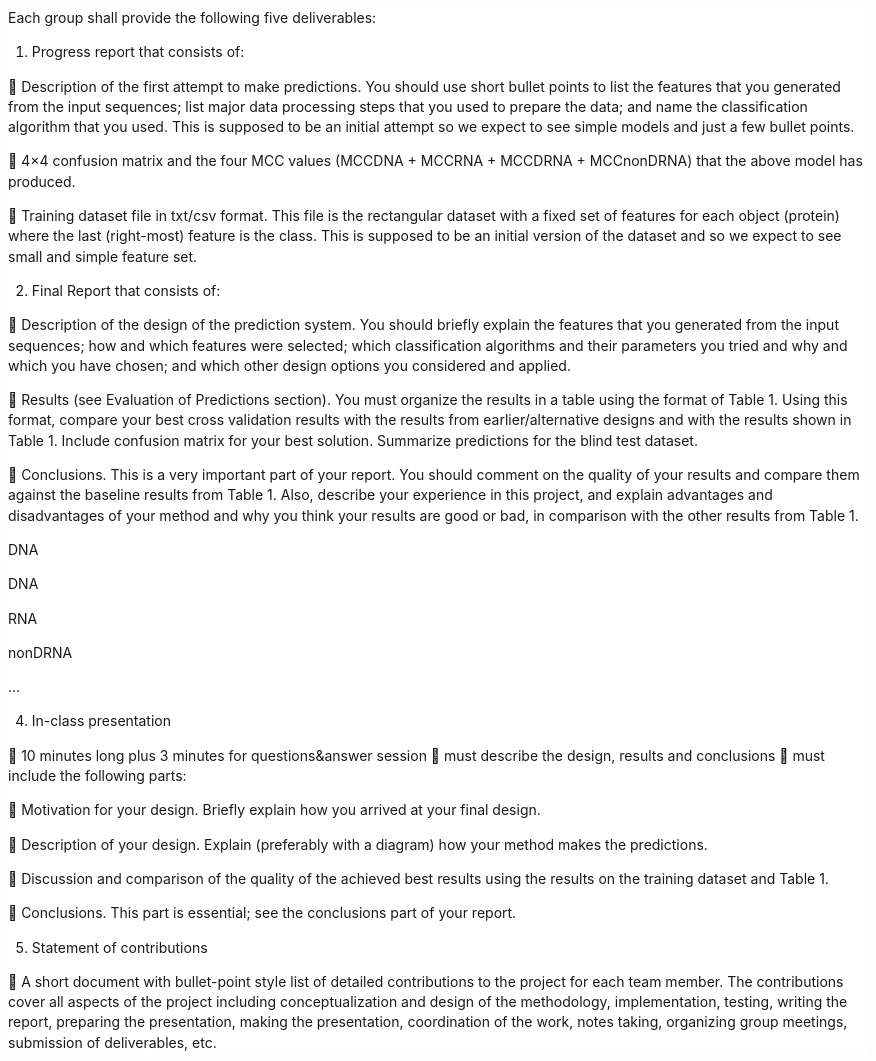 Each group shall provide the following five deliverables:

1. Progress report that consists of:

 Description of the first attempt to make predictions. You should use short bullet points to list the features that you generated from the input sequences; list major data processing steps that you used to prepare the data; and name the classification algorithm that you used. This is supposed to be an initial attempt so we expect to see simple models and just a few bullet points.

 4×4 confusion matrix and the four MCC values (MCCDNA + MCCRNA + MCCDRNA + MCCnonDRNA) that the above model has produced.

 Training dataset file in txt/csv format. This file is the rectangular dataset with a fixed set of features for each object (protein) where the last (right-most) feature is the class. This is supposed to be an initial version of the dataset and so we expect to see small and simple feature set.

2. Final Report that consists of:

 Description of the design of the prediction system. You should briefly explain the features that you generated from the input sequences; how and which features were selected; which classification algorithms and their parameters you tried and why and which you have chosen; and which other design options you considered and applied.

 Results (see Evaluation of Predictions section). You must organize the results in a table using the format of Table 1. Using this format, compare your best cross validation results with the results from earlier/alternative designs and with the results shown in Table 1. Include confusion matrix for your best solution. Summarize predictions for the blind test dataset.

 Conclusions. This is a very important part of your report. You should comment on the quality of your results and compare them against the baseline results from Table 1. Also, describe your experience in this project, and explain advantages and disadvantages of your method and why you think your results are good or bad, in comparison with the other results from Table 1.

DNA

DNA

RNA

nonDRNA

…

4. In-class presentation

 10 minutes long plus 3 minutes for questions&amp;answer session  must describe the design, results and conclusions  must include the following parts:

 Motivation for your design. Briefly explain how you arrived at your final design.

 Description of your design. Explain (preferably with a diagram) how your method makes the predictions.

 Discussion and comparison of the quality of the achieved best results using the results on the training dataset and Table 1.

 Conclusions. This part is essential; see the conclusions part of your report.

5. Statement of contributions

 A short document with bullet-point style list of detailed contributions to the project for each team member. The contributions cover all aspects of the project including conceptualization and design of the methodology, implementation, testing, writing the report, preparing the presentation, making the presentation, coordination of the work, notes taking, organizing group meetings, submission of deliverables, etc.
